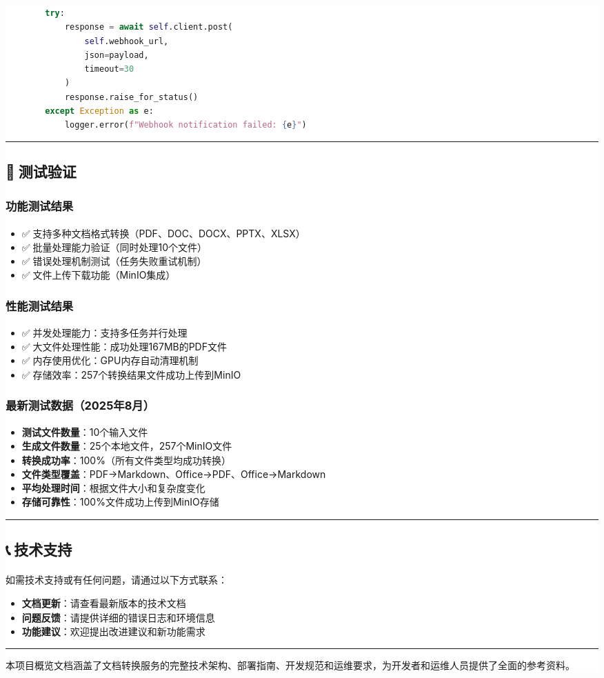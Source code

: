 ```python
        try:
            response = await self.client.post(
                self.webhook_url,
                json=payload,
                timeout=30
            )
            response.raise_for_status()
        except Exception as e:
            logger.error(f"Webhook notification failed: {e}")
```

---

## 🧪 测试验证

### 功能测试结果
- ✅ 支持多种文档格式转换（PDF、DOC、DOCX、PPTX、XLSX）
- ✅ 批量处理能力验证（同时处理10个文件）
- ✅ 错误处理机制测试（任务失败重试机制）
- ✅ 文件上传下载功能（MinIO集成）

### 性能测试结果
- ✅ 并发处理能力：支持多任务并行处理
- ✅ 大文件处理性能：成功处理167MB的PDF文件
- ✅ 内存使用优化：GPU内存自动清理机制
- ✅ 存储效率：257个转换结果文件成功上传到MinIO

### 最新测试数据（2025年8月）
- **测试文件数量**：10个输入文件
- **生成文件数量**：25个本地文件，257个MinIO文件
- **转换成功率**：100%（所有文件类型均成功转换）
- **文件类型覆盖**：PDF→Markdown、Office→PDF、Office→Markdown
- **平均处理时间**：根据文件大小和复杂度变化
- **存储可靠性**：100%文件成功上传到MinIO存储

---

## 📞 技术支持

如需技术支持或有任何问题，请通过以下方式联系：

- **文档更新**：请查看最新版本的技术文档
- **问题反馈**：请提供详细的错误日志和环境信息
- **功能建议**：欢迎提出改进建议和新功能需求

---

本项目概览文档涵盖了文档转换服务的完整技术架构、部署指南、开发规范和运维要求，为开发者和运维人员提供了全面的参考资料。